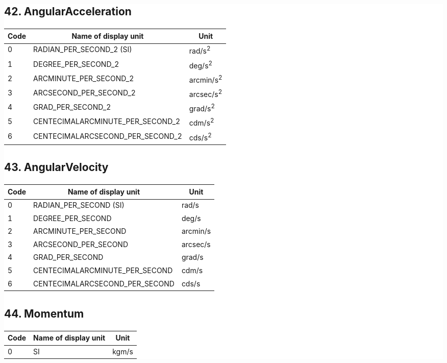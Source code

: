 ## 42. AngularAcceleration <a href="#42-angularacceleration"></a>

| Code | Name of display unit | Unit |
| ------- | --------------------------- | ------ |
| 0 | RADIAN_PER_SECOND_2 (SI) | rad/s<sup>2</sup> |
| 1 | DEGREE_PER_SECOND_2 | deg/s<sup>2</sup> |
| 2 | ARCMINUTE_PER_SECOND_2 | arcmin/s<sup>2</sup> |
| 3 | ARCSECOND_PER_SECOND_2 | arcsec/s<sup>2</sup> |
| 4 | GRAD_PER_SECOND_2 | grad/s<sup>2</sup> |
| 5 |CENTECIMALARCMINUTE_PER_SECOND_2 | cdm/s<sup>2</sup> |
| 6 |CENTECIMALARCSECOND_PER_SECOND_2 | cds/s<sup>2</sup> |

## 43. AngularVelocity <a href="#43-angularvelocity"></a>

| Code | Name of display unit | Unit |
| ------- | --------------------------- | ------ |
| 0 | RADIAN_PER_SECOND (SI) | rad/s |
| 1 | DEGREE_PER_SECOND | deg/s |
| 2 | ARCMINUTE_PER_SECOND | arcmin/s |
| 3 | ARCSECOND_PER_SECOND | arcsec/s |
| 4 | GRAD_PER_SECOND | grad/s |
| 5 |CENTECIMALARCMINUTE_PER_SECOND | cdm/s |
| 6 |CENTECIMALARCSECOND_PER_SECOND | cds/s |

## 44. Momentum <a href="#44-momentum"></a>

| Code | Name of display unit | Unit |
| ------- | --------------------------- | ------ |
| 0 | SI | kgm/s |






